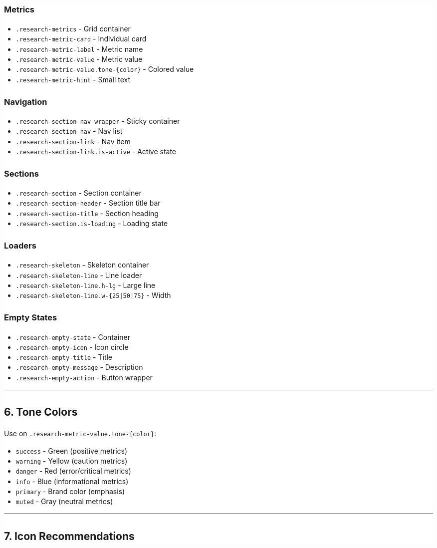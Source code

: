 ### Metrics
- `.research-metrics` - Grid container
- `.research-metric-card` - Individual card
- `.research-metric-label` - Metric name
- `.research-metric-value` - Metric value
- `.research-metric-value.tone-{color}` - Colored value
- `.research-metric-hint` - Small text

### Navigation
- `.research-section-nav-wrapper` - Sticky container
- `.research-section-nav` - Nav list
- `.research-section-link` - Nav item
- `.research-section-link.is-active` - Active state

### Sections
- `.research-section` - Section container
- `.research-section-header` - Section title bar
- `.research-section-title` - Section heading
- `.research-section.is-loading` - Loading state

### Loaders
- `.research-skeleton` - Skeleton container
- `.research-skeleton-line` - Line loader
- `.research-skeleton-line.h-lg` - Large line
- `.research-skeleton-line.w-{25|50|75}` - Width

### Empty States
- `.research-empty-state` - Container
- `.research-empty-icon` - Icon circle
- `.research-empty-title` - Title
- `.research-empty-message` - Description
- `.research-empty-action` - Button wrapper

---

## 6. Tone Colors

Use on `.research-metric-value.tone-{color}`:

- `success` - Green (positive metrics)
- `warning` - Yellow (caution metrics)
- `danger` - Red (error/critical metrics)
- `info` - Blue (informational metrics)
- `primary` - Brand color (emphasis)
- `muted` - Gray (neutral metrics)

---

## 7. Icon Recommendations
